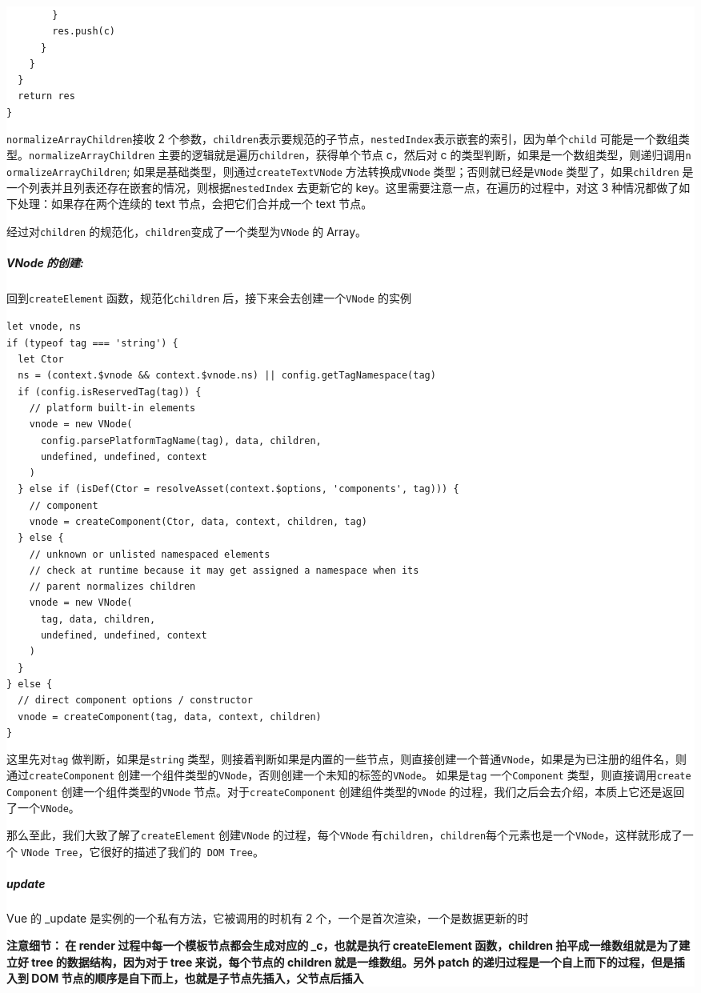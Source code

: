 ```
        }
        res.push(c)
      }
    }
  }
  return res
}
```
`normalizeArrayChildren`接收 2 个参数，`children`表示要规范的子节点，`nestedIndex`表示嵌套的索引，因为单个`child` 可能是一个数组类型。`normalizeArrayChildren` 主要的逻辑就是遍历`children`，获得单个节点 c，然后对 c 的类型判断，如果是一个数组类型，则递归调用`normalizeArrayChildren`; 如果是基础类型，则通过`createTextVNode` 方法转换成`VNode` 类型；否则就已经是`VNode` 类型了，如果`children` 是一个列表并且列表还存在嵌套的情况，则根据`nestedIndex` 去更新它的 key。这里需要注意一点，在遍历的过程中，对这 3 种情况都做了如下处理：如果存在两个连续的 text 节点，会把它们合并成一个 text 节点。

经过对`children` 的规范化，`children`变成了一个类型为`VNode` 的 Array。
##### VNode 的创建:
回到`createElement` 函数，规范化`children` 后，接下来会去创建一个`VNode` 的实例

```
let vnode, ns
if (typeof tag === 'string') {
  let Ctor
  ns = (context.$vnode && context.$vnode.ns) || config.getTagNamespace(tag)
  if (config.isReservedTag(tag)) {
    // platform built-in elements
    vnode = new VNode(
      config.parsePlatformTagName(tag), data, children,
      undefined, undefined, context
    )
  } else if (isDef(Ctor = resolveAsset(context.$options, 'components', tag))) {
    // component
    vnode = createComponent(Ctor, data, context, children, tag)
  } else {
    // unknown or unlisted namespaced elements
    // check at runtime because it may get assigned a namespace when its
    // parent normalizes children
    vnode = new VNode(
      tag, data, children,
      undefined, undefined, context
    )
  }
} else {
  // direct component options / constructor
  vnode = createComponent(tag, data, context, children)
}
```
这里先对`tag` 做判断，如果是`string` 类型，则接着判断如果是内置的一些节点，则直接创建一个普通`VNode`，如果是为已注册的组件名，则通过`createComponent` 创建一个组件类型的`VNode`，否则创建一个未知的标签的`VNode`。 如果是`tag` 一个`Component` 类型，则直接调用`createComponent` 创建一个组件类型的`VNode` 节点。对于`createComponent` 创建组件类型的`VNode` 的过程，我们之后会去介绍，本质上它还是返回了一个`VNode`。

那么至此，我们大致了解了`createElement` 创建`VNode` 的过程，每个`VNode` 有`children`，`children`每个元素也是一个`VNode`，这样就形成了一个 `VNode Tree`，它很好的描述了我们的` DOM Tree`。

##### update
Vue 的 _update 是实例的一个私有方法，它被调用的时机有 2 个，一个是首次渲染，一个是数据更新的时


**注意细节：
在 render 过程中每一个模板节点都会生成对应的 _c，也就是执行 createElement 函数，children 拍平成一维数组就是为了建立好 tree 的数据结构，因为对于 tree 来说，每个节点的 children 就是一维数组。另外 patch 的递归过程是一个自上而下的过程，但是插入到 DOM 节点的顺序是自下而上，也就是子节点先插入，父节点后插入**

